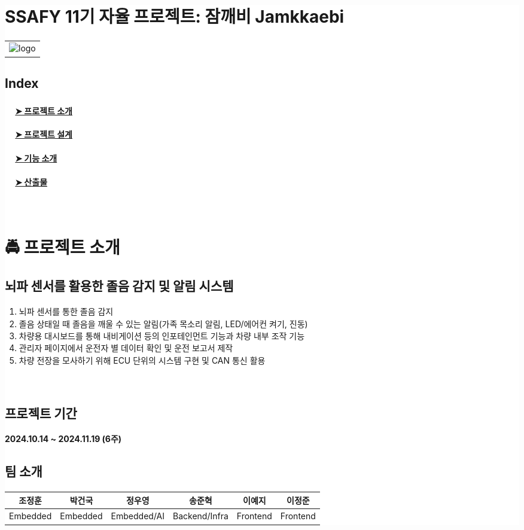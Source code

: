 # SSAFY 11기 자율 프로젝트: 잠깨비 Jamkkaebi

<table align="center">
<tr>
<td align="center">
<img alt='logo' src='./assets/main_img.PNG' width=100% align='center'>
</a>
</td>
</tr>
</table>
 

## Index
#### &emsp; [➤ 프로젝트 소개](#-프로젝트-소개)<br>
#### &emsp; [➤ 프로젝트 설계](#-프로젝트-설계)<br>
#### &emsp; [➤ 기능 소개](#-기능-소개)<br>
#### &emsp; [➤ 산출물](#-산출물)<br>
<br>


# 🚔 프로젝트 소개

## 뇌파 센서를 활용한 졸음 감지 및 알림 시스템
1. 뇌파 센서를 통한 졸음 감지
2. 졸음 상태일 때 졸음을 깨울 수 있는 알림(가족 목소리 알림, LED/에어컨 켜기, 진동)
3. 차량용 대시보드를 통해 내비게이션 등의 인포테인먼트 기능과 차량 내부 조작 기능
4. 관리자 페이지에서 운전자 별 데이터 확인 및 운전 보고서 제작
5. 차량 전장을 모사하기 위해 ECU 단위의 시스템 구현 및 CAN 통신 활용

<br>

## 프로젝트 기간

**2024.10.14 ~ 2024.11.19 (6주)**
<br>

## 팀 소개
<table>
  <thead>
    <tr>
      <th style="text-align: center;">조정훈</th>
      <th style="text-align: center;">박건국</th>
      <th style="text-align: center;">정우영</th>
      <th style="text-align: center;">송준혁</th>
      <th style="text-align: center;">이예지</th>
      <th style="text-align: center;">이정준</th>
    </tr>
  </thead>
  <tbody>
    <tr>
      <td style="text-align: center;">Embedded</td>
      <td style="text-align: center;">Embedded</td>
      <td style="text-align: center;">Embedded/AI</td>
      <td style="text-align: center;">Backend/Infra</td>
      <td style="text-align: center;">Frontend</td>
      <td style="text-align: center;">Frontend</td>
    </tr>
  </tbody>